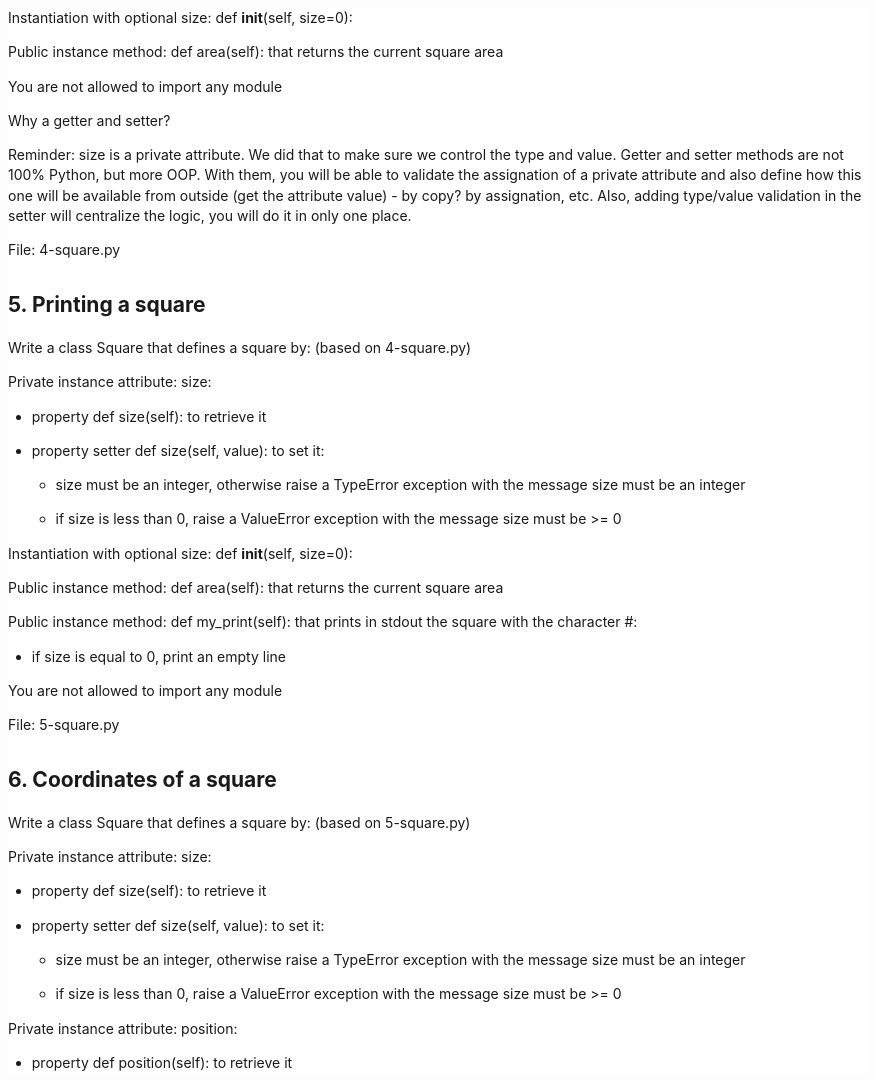 Instantiation with optional size: def __init__(self, size=0):

Public instance method: def area(self): that returns the current square area

You are not allowed to import any module

Why a getter and setter?

Reminder: size is a private attribute. We did that to make sure we control the type and value. Getter and setter methods are not 100% Python, but more OOP. With them, you will be able to validate the assignation of a private attribute and also define how this one will be available from outside (get the attribute value) - by copy? by assignation, etc. Also, adding type/value validation in the setter will centralize the logic, you will do it in only one place.

File: 4-square.py

## 5. Printing a square

Write a class Square that defines a square by: (based on 4-square.py)

Private instance attribute: size:

 - property def size(self): to retrieve it

 - property setter def size(self, value): to set it:

   - size must be an integer, otherwise raise a TypeError exception with the message size must be an integer

   - if size is less than 0, raise a ValueError exception with the message size must be >= 0

Instantiation with optional size: def __init__(self, size=0):

Public instance method: def area(self): that returns the current square area

Public instance method: def my_print(self): that prints in stdout the square with the character #:

 - if size is equal to 0, print an empty line

You are not allowed to import any module

File: 5-square.py

## 6. Coordinates of a square

Write a class Square that defines a square by: (based on 5-square.py)

Private instance attribute: size:

 - property def size(self): to retrieve it

 - property setter def size(self, value): to set it:

   - size must be an integer, otherwise raise a TypeError exception with the message size must be an integer

   - if size is less than 0, raise a ValueError exception with the message size must be >= 0

Private instance attribute: position:

 - property def position(self): to retrieve it
